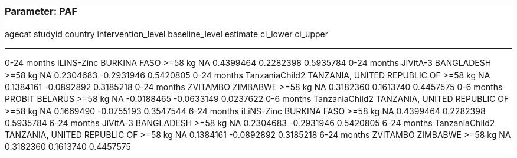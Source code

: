 
### Parameter: PAF


agecat        studyid          country                        intervention_level   baseline_level      estimate     ci_lower    ci_upper
------------  ---------------  -----------------------------  -------------------  ---------------  -----------  -----------  ----------
0-24 months   iLiNS-Zinc       BURKINA FASO                   >=58 kg              NA                 0.4399464    0.2282398   0.5935784
0-24 months   JiVitA-3         BANGLADESH                     >=58 kg              NA                 0.2304683   -0.2931946   0.5420805
0-24 months   TanzaniaChild2   TANZANIA, UNITED REPUBLIC OF   >=58 kg              NA                 0.1384161   -0.0892892   0.3185218
0-24 months   ZVITAMBO         ZIMBABWE                       >=58 kg              NA                 0.3182360    0.1613740   0.4457575
0-6 months    PROBIT           BELARUS                        >=58 kg              NA                -0.0188465   -0.0633149   0.0237622
0-6 months    TanzaniaChild2   TANZANIA, UNITED REPUBLIC OF   >=58 kg              NA                 0.1669490   -0.0755193   0.3547544
6-24 months   iLiNS-Zinc       BURKINA FASO                   >=58 kg              NA                 0.4399464    0.2282398   0.5935784
6-24 months   JiVitA-3         BANGLADESH                     >=58 kg              NA                 0.2304683   -0.2931946   0.5420805
6-24 months   TanzaniaChild2   TANZANIA, UNITED REPUBLIC OF   >=58 kg              NA                 0.1384161   -0.0892892   0.3185218
6-24 months   ZVITAMBO         ZIMBABWE                       >=58 kg              NA                 0.3182360    0.1613740   0.4457575
